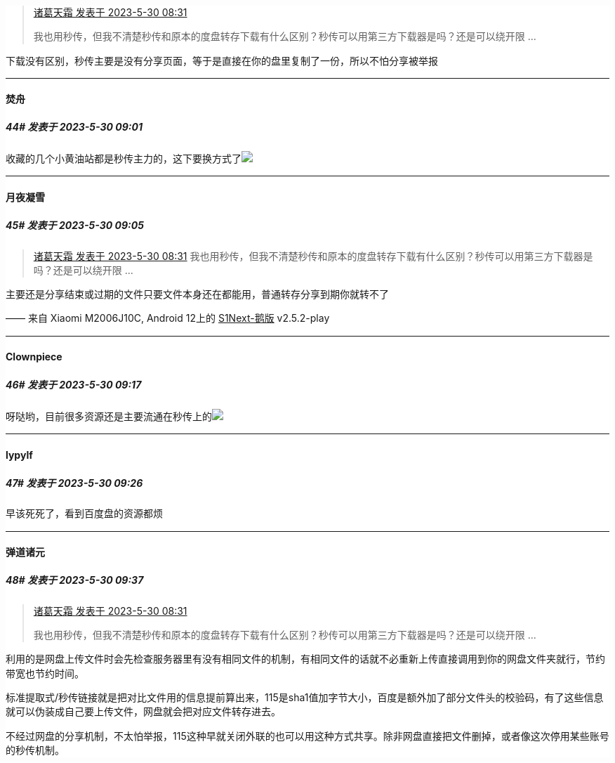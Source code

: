 <blockquote><a href="httphttps://bbs.saraba1st.com/2b/forum.php?mod=redirect&amp;goto=findpost&amp;pid=61046650&amp;ptid=2137482" target="_blank">诸葛天霜 发表于 2023-5-30 08:31</a>

我也用秒传，但我不清楚秒传和原本的度盘转存下载有什么区别？秒传可以用第三方下载器是吗？还是可以绕开限 ...</blockquote>
下载没有区别，秒传主要是没有分享页面，等于是直接在你的盘里复制了一份，所以不怕分享被举报

*****

####  焚舟  
##### 44#       发表于 2023-5-30 09:01

收藏的几个小黄油站都是秒传主力的，这下要换方式了<img src="https://static.saraba1st.com/image/smiley/face2017/008.png" referrerpolicy="no-referrer">

*****

####  月夜凝雪  
##### 45#       发表于 2023-5-30 09:05

<blockquote><a href="httphttps://bbs.saraba1st.com/2b/forum.php?mod=redirect&amp;goto=findpost&amp;pid=61046650&amp;ptid=2137482" target="_blank">诸葛天霜 发表于 2023-5-30 08:31</a>
我也用秒传，但我不清楚秒传和原本的度盘转存下载有什么区别？秒传可以用第三方下载器是吗？还是可以绕开限 ...</blockquote>
主要还是分享结束或过期的文件只要文件本身还在都能用，普通转存分享到期你就转不了

—— 来自 Xiaomi M2006J10C, Android 12上的 [S1Next-鹅版](https://github.com/ykrank/S1-Next/releases) v2.5.2-play

*****

####  Clownpiece  
##### 46#       发表于 2023-5-30 09:17

呀哒哟，目前很多资源还是主要流通在秒传上的<img src="https://static.saraba1st.com/image/smiley/face2017/169.gif" referrerpolicy="no-referrer">

*****

####  lypylf  
##### 47#       发表于 2023-5-30 09:26

早该死死了，看到百度盘的资源都烦

*****

####  弹道诸元  
##### 48#       发表于 2023-5-30 09:37

<blockquote><a href="httphttps://bbs.saraba1st.com/2b/forum.php?mod=redirect&amp;goto=findpost&amp;pid=61046650&amp;ptid=2137482" target="_blank">诸葛天霜 发表于 2023-5-30 08:31</a>

我也用秒传，但我不清楚秒传和原本的度盘转存下载有什么区别？秒传可以用第三方下载器是吗？还是可以绕开限 ...</blockquote>
利用的是网盘上传文件时会先检查服务器里有没有相同文件的机制，有相同文件的话就不必重新上传直接调用到你的网盘文件夹就行，节约带宽也节约时间。

标准提取式/秒传链接就是把对比文件用的信息提前算出来，115是sha1值加字节大小，百度是额外加了部分文件头的校验码，有了这些信息就可以伪装成自己要上传文件，网盘就会把对应文件转存进去。

不经过网盘的分享机制，不太怕举报，115这种早就关闭外联的也可以用这种方式共享。除非网盘直接把文件删掉，或者像这次停用某些账号的秒传机制。
